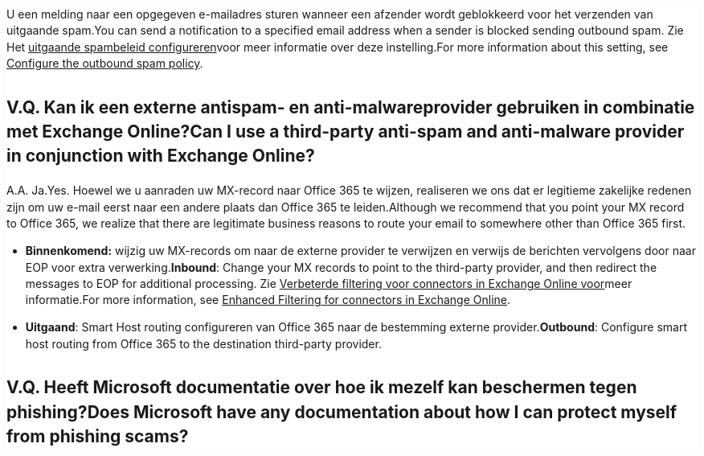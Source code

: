 <span data-ttu-id="3229c-178">U een melding naar een opgegeven e-mailadres sturen wanneer een afzender wordt geblokkeerd voor het verzenden van uitgaande spam.</span><span class="sxs-lookup"><span data-stu-id="3229c-178">You can send a notification to a specified email address when a sender is blocked sending outbound spam.</span></span> <span data-ttu-id="3229c-179">Zie Het [uitgaande spambeleid configureren](configure-the-outbound-spam-policy.md)voor meer informatie over deze instelling.</span><span class="sxs-lookup"><span data-stu-id="3229c-179">For more information about this setting, see [Configure the outbound spam policy](configure-the-outbound-spam-policy.md).</span></span>

## <a name="q-can-i-use-a-third-party-anti-spam-and-anti-malware-provider-in-conjunction-with-exchange-online"></a><span data-ttu-id="3229c-180">V.</span><span class="sxs-lookup"><span data-stu-id="3229c-180">Q.</span></span> <span data-ttu-id="3229c-181">Kan ik een externe antispam- en anti-malwareprovider gebruiken in combinatie met Exchange Online?</span><span class="sxs-lookup"><span data-stu-id="3229c-181">Can I use a third-party anti-spam and anti-malware provider in conjunction with Exchange Online?</span></span>

<span data-ttu-id="3229c-182">A.</span><span class="sxs-lookup"><span data-stu-id="3229c-182">A.</span></span> <span data-ttu-id="3229c-183">Ja.</span><span class="sxs-lookup"><span data-stu-id="3229c-183">Yes.</span></span> <span data-ttu-id="3229c-184">Hoewel we u aanraden uw MX-record naar Office 365 te wijzen, realiseren we ons dat er legitieme zakelijke redenen zijn om uw e-mail eerst naar een andere plaats dan Office 365 te leiden.</span><span class="sxs-lookup"><span data-stu-id="3229c-184">Although we recommend that you point your MX record to Office 365, we realize that there are legitimate business reasons to route your email to somewhere other than Office 365 first.</span></span>

- <span data-ttu-id="3229c-185">**Binnenkomend:** wijzig uw MX-records om naar de externe provider te verwijzen en verwijs de berichten vervolgens door naar EOP voor extra verwerking.</span><span class="sxs-lookup"><span data-stu-id="3229c-185">**Inbound**: Change your MX records to point to the third-party provider, and then redirect the messages to EOP for additional processing.</span></span> <span data-ttu-id="3229c-186">Zie [Verbeterde filtering voor connectors in Exchange Online voor](https://docs.microsoft.com/exchange/mail-flow-best-practices/use-connectors-to-configure-mail-flow/enhanced-filtering-for-connectors)meer informatie.</span><span class="sxs-lookup"><span data-stu-id="3229c-186">For more information, see [Enhanced Filtering for connectors in Exchange Online](https://docs.microsoft.com/exchange/mail-flow-best-practices/use-connectors-to-configure-mail-flow/enhanced-filtering-for-connectors).</span></span>

- <span data-ttu-id="3229c-187">**Uitgaand**: Smart Host routing configureren van Office 365 naar de bestemming externe provider.</span><span class="sxs-lookup"><span data-stu-id="3229c-187">**Outbound**: Configure smart host routing from Office 365 to the destination third-party provider.</span></span>

## <a name="q-does-microsoft-have-any-documentation-about-how-i-can-protect-myself-from-phishing-scams"></a><span data-ttu-id="3229c-188">V.</span><span class="sxs-lookup"><span data-stu-id="3229c-188">Q.</span></span> <span data-ttu-id="3229c-189">Heeft Microsoft documentatie over hoe ik mezelf kan beschermen tegen phishing?</span><span class="sxs-lookup"><span data-stu-id="3229c-189">Does Microsoft have any documentation about how I can protect myself from phishing scams?</span></span>
